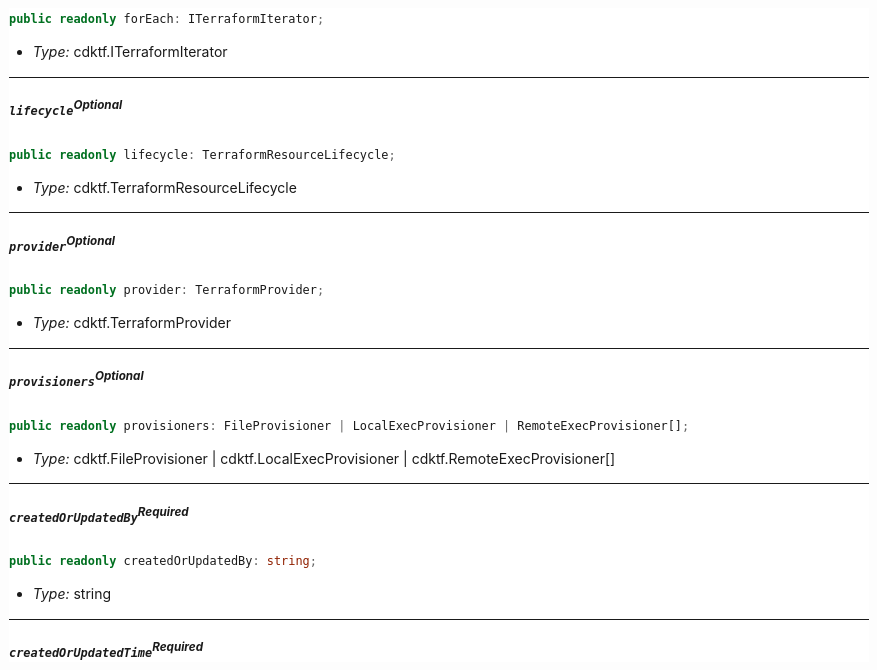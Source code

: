 ```typescript
public readonly forEach: ITerraformIterator;
```

- *Type:* cdktf.ITerraformIterator

---

##### `lifecycle`<sup>Optional</sup> <a name="lifecycle" id="rhizo-co-terraform-provider-lacework.integrationProxyScanner.IntegrationProxyScanner.property.lifecycle"></a>

```typescript
public readonly lifecycle: TerraformResourceLifecycle;
```

- *Type:* cdktf.TerraformResourceLifecycle

---

##### `provider`<sup>Optional</sup> <a name="provider" id="rhizo-co-terraform-provider-lacework.integrationProxyScanner.IntegrationProxyScanner.property.provider"></a>

```typescript
public readonly provider: TerraformProvider;
```

- *Type:* cdktf.TerraformProvider

---

##### `provisioners`<sup>Optional</sup> <a name="provisioners" id="rhizo-co-terraform-provider-lacework.integrationProxyScanner.IntegrationProxyScanner.property.provisioners"></a>

```typescript
public readonly provisioners: FileProvisioner | LocalExecProvisioner | RemoteExecProvisioner[];
```

- *Type:* cdktf.FileProvisioner | cdktf.LocalExecProvisioner | cdktf.RemoteExecProvisioner[]

---

##### `createdOrUpdatedBy`<sup>Required</sup> <a name="createdOrUpdatedBy" id="rhizo-co-terraform-provider-lacework.integrationProxyScanner.IntegrationProxyScanner.property.createdOrUpdatedBy"></a>

```typescript
public readonly createdOrUpdatedBy: string;
```

- *Type:* string

---

##### `createdOrUpdatedTime`<sup>Required</sup> <a name="createdOrUpdatedTime" id="rhizo-co-terraform-provider-lacework.integrationProxyScanner.IntegrationProxyScanner.property.createdOrUpdatedTime"></a>
